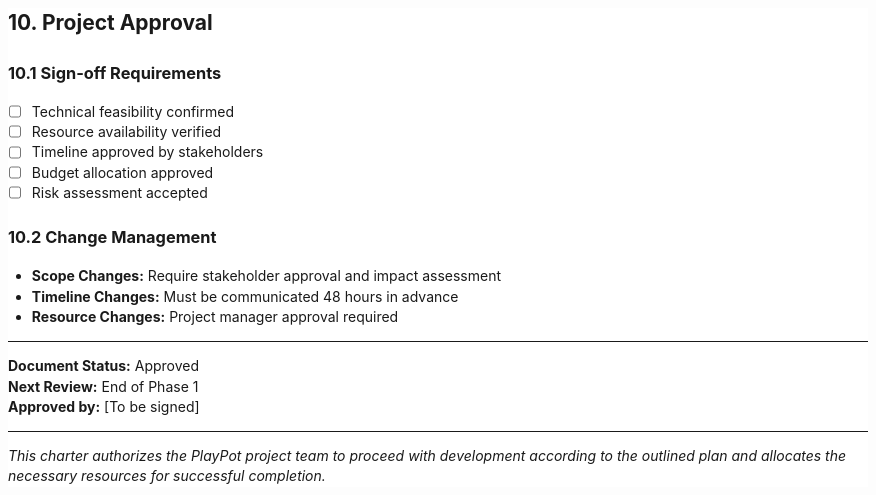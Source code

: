 
## 10. Project Approval

### 10.1 Sign-off Requirements
- [ ] Technical feasibility confirmed
- [ ] Resource availability verified
- [ ] Timeline approved by stakeholders
- [ ] Budget allocation approved
- [ ] Risk assessment accepted

### 10.2 Change Management
- **Scope Changes:** Require stakeholder approval and impact assessment
- **Timeline Changes:** Must be communicated 48 hours in advance
- **Resource Changes:** Project manager approval required

---

**Document Status:** Approved  
**Next Review:** End of Phase 1  
**Approved by:** [To be signed]

---

*This charter authorizes the PlayPot project team to proceed with development according to the outlined plan and allocates the necessary resources for successful completion.* 